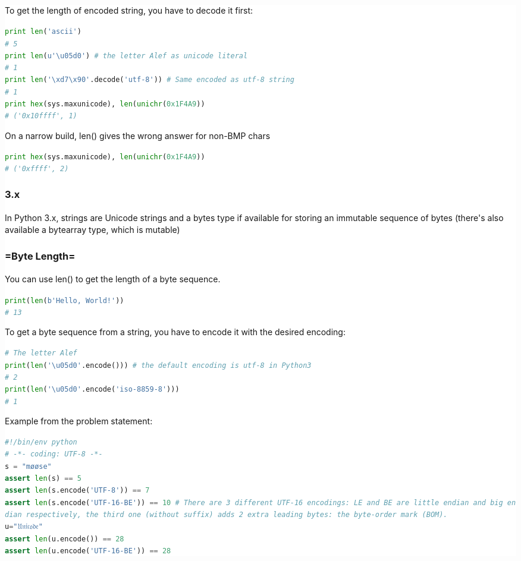 
To get the length of encoded string, you have to decode it first:

```python
print len('ascii')
# 5
print len(u'\u05d0') # the letter Alef as unicode literal
# 1
print len('\xd7\x90'.decode('utf-8')) # Same encoded as utf-8 string
# 1
print hex(sys.maxunicode), len(unichr(0x1F4A9))
# ('0x10ffff', 1)
```


On a narrow build, len() gives the wrong answer for non-BMP chars


```python
print hex(sys.maxunicode), len(unichr(0x1F4A9))
# ('0xffff', 2)
```



### 3.x

In Python 3.x, strings are Unicode strings and a bytes type if available for storing an immutable sequence of bytes (there's also available a bytearray type, which is mutable)


### =Byte Length=



You can use len() to get the length of a byte sequence.


```python
print(len(b'Hello, World!'))
# 13
```


To get a byte sequence from a string, you have to encode it with the desired encoding:


```python
# The letter Alef
print(len('\u05d0'.encode())) # the default encoding is utf-8 in Python3
# 2
print(len('\u05d0'.encode('iso-8859-8')))
# 1
```


Example from the problem statement:

```python
#!/bin/env python
# -*- coding: UTF-8 -*-
s = "møøse"
assert len(s) == 5
assert len(s.encode('UTF-8')) == 7
assert len(s.encode('UTF-16-BE')) == 10 # There are 3 different UTF-16 encodings: LE and BE are little endian and big endian respectively, the third one (without suffix) adds 2 extra leading bytes: the byte-order mark (BOM).
u="𝔘𝔫𝔦𝔠𝔬𝔡𝔢"
assert len(u.encode()) == 28
assert len(u.encode('UTF-16-BE')) == 28
```
